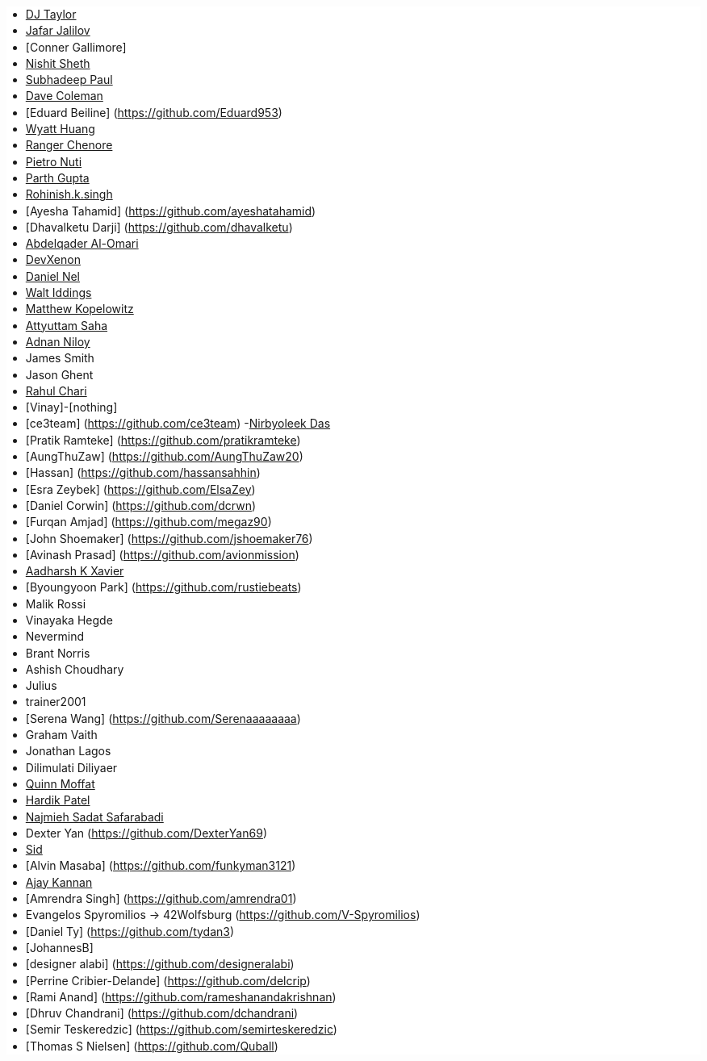 - [DJ Taylor](https://github.com/djtaylor8)
- [Jafar Jalilov](https://github.com/jafarjalilov)
- [Conner Gallimore]
- [Nishit Sheth](https://github.com/nishitinfo)
- [Subhadeep Paul](https://github.com/white-peed)
- [Dave Coleman](https://github.com/dave1c)
- [Eduard Beiline] (https://github.com/Eduard953)
- [Wyatt Huang](https://github.com/wyatt-h)
- [Ranger Chenore](https://github.com/rango3526)
- [Pietro Nuti](https://github.com/pnuts93)
- [Parth Gupta](https://github.com/gupta-parth)
- [Rohinish.k.singh](https://github.com/rohinish404)
- [Ayesha Tahamid] (https://github.com/ayeshatahamid)
- [Dhavalketu Darji] (https://github.com/dhavalketu)
- [Abdelqader Al-Omari](https://github.com/abdelqader-alomari)
- [DevXenon](https://github.com/HtetLinOo)
- [Daniel Nel](https://github.com/Swzhydlta)
- [Walt Iddings](https://github.com/wai1)
- [Matthew Kopelowitz](https://github.com/MatthewKopelowitz)
- [Attyuttam Saha](https://github.com/Attyuttam)
- [Adnan Niloy](https://github.com/Adnan-Niloy)
- James Smith
- Jason Ghent
- [Rahul Chari](https://github.com/rah-1)
- [Vinay]-[nothing]
- [ce3team] (https://github.com/ce3team) -[Nirbyoleek Das](https://github.com/Nirbyoleek)
- [Pratik Ramteke] (https://github.com/pratikramteke)
- [AungThuZaw] (https://github.com/AungThuZaw20)
- [Hassan] (https://github.com/hassansahhin)
- [Esra Zeybek] (https://github.com/ElsaZey)
- [Daniel Corwin] (https://github.com/dcrwn)
- [Furqan Amjad] (https://github.com/megaz90)
- [John Shoemaker] (https://github.com/jshoemaker76)
- [Avinash Prasad] (https://github.com/avionmission)
- [Aadharsh K Xavier](https://github.com/akxavier)
- [Byoungyoon Park] (https://github.com/rustiebeats)
- Malik Rossi
- Vinayaka Hegde
- Nevermind
- Brant Norris
- Ashish Choudhary
- Julius
- trainer2001
- [Serena Wang] (https://github.com/Serenaaaaaaaa)
- Graham Vaith
- Jonathan Lagos
- Dilimulati Diliyaer
- [Quinn Moffat](https://github.com/qlmoffat)
- [Hardik Patel](https://github.com/hardikpatel0884)
- [Najmieh Sadat Safarabadi](https://github.com/najmieh)
- Dexter Yan (https://github.com/DexterYan69)
- [Sid](https://github.com/SidSmith70/)
- [Alvin Masaba] (https://github.com/funkyman3121)
- [Ajay Kannan](https://github.com/Ajay-Kannan7)
- [Amrendra Singh] (https://github.com/amrendra01)
- Evangelos Spyromilios -> 42Wolfsburg (https://github.com/V-Spyromilios)
- [Daniel Ty] (https://github.com/tydan3)
- [JohannesB]
- [designer alabi] (https://github.com/designeralabi)
- [Perrine Cribier-Delande] (https://github.com/delcrip)
- [Rami Anand] (https://github.com/rameshanandakrishnan)
- [Dhruv Chandrani] (https://github.com/dchandrani)
- [Semir Teskeredzic] (https://github.com/semirteskeredzic)
- [Thomas S Nielsen] (https://github.com/Quball)